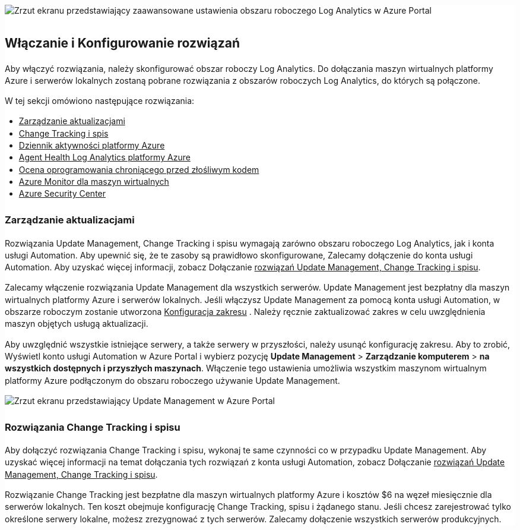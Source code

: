 ![Zrzut ekranu przedstawiający zaawansowane ustawienia obszaru roboczego Log Analytics w Azure Portal](./media/onboarding-on-premises.png)

## <a name="enable-and-configure-solutions"></a>Włączanie i Konfigurowanie rozwiązań

Aby włączyć rozwiązania, należy skonfigurować obszar roboczy Log Analytics. Do dołączania maszyn wirtualnych platformy Azure i serwerów lokalnych zostaną pobrane rozwiązania z obszarów roboczych Log Analytics, do których są połączone. 

W tej sekcji omówiono następujące rozwiązania:

- [Zarządzanie aktualizacjami](#update-management)
- [Change Tracking i spis](#change-tracking-and-inventory-solutions)
- [Dziennik aktywności platformy Azure](#azure-activity-log)
- [Agent Health Log Analytics platformy Azure](#azure-log-analytics-agent-health)
- [Ocena oprogramowania chroniącego przed złośliwym kodem](#antimalware-assessment)
- [Azure Monitor dla maszyn wirtualnych](#azure-monitor-for-vms)
- [Azure Security Center](#azure-security-center)

### <a name="update-management"></a>Zarządzanie aktualizacjami

Rozwiązania Update Management, Change Tracking i spisu wymagają zarówno obszaru roboczego Log Analytics, jak i konta usługi Automation. Aby upewnić się, że te zasoby są prawidłowo skonfigurowane, Zalecamy dołączenie do konta usługi Automation. Aby uzyskać więcej informacji, zobacz Dołączanie [rozwiązań Update Management, Change Tracking i spisu](/azure/automation/automation-onboard-solutions-from-automation-account).

Zalecamy włączenie rozwiązania Update Management dla wszystkich serwerów. Update Management jest bezpłatny dla maszyn wirtualnych platformy Azure i serwerów lokalnych. Jeśli włączysz Update Management za pomocą konta usługi Automation, w obszarze roboczym zostanie utworzona [Konfiguracja zakresu](/azure/automation/automation-onboard-solutions-from-automation-account#scope-configuration) . Należy ręcznie zaktualizować zakres w celu uwzględnienia maszyn objętych usługą aktualizacji.

Aby uwzględnić wszystkie istniejące serwery, a także serwery w przyszłości, należy usunąć konfigurację zakresu. Aby to zrobić, Wyświetl konto usługi Automation w Azure Portal i wybierz pozycję **Update Management** > **Zarządzanie komputerem** > **na wszystkich dostępnych i przyszłych maszynach**. Włączenie tego ustawienia umożliwia wszystkim maszynom wirtualnym platformy Azure podłączonym do obszaru roboczego używanie Update Management.

![Zrzut ekranu przedstawiający Update Management w Azure Portal](./media/onboarding-configuration1.png)

### <a name="change-tracking-and-inventory-solutions"></a>Rozwiązania Change Tracking i spisu

Aby dołączyć rozwiązania Change Tracking i spisu, wykonaj te same czynności co w przypadku Update Management. Aby uzyskać więcej informacji na temat dołączania tych rozwiązań z konta usługi Automation, zobacz Dołączanie [rozwiązań Update Management, Change Tracking i spisu](/azure/automation/automation-onboard-solutions-from-automation-account).

Rozwiązanie Change Tracking jest bezpłatne dla maszyn wirtualnych platformy Azure i kosztów $6 na węzeł miesięcznie dla serwerów lokalnych. Ten koszt obejmuje konfigurację Change Tracking, spisu i żądanego stanu. Jeśli chcesz zarejestrować tylko określone serwery lokalne, możesz zrezygnować z tych serwerów. Zalecamy dołączenie wszystkich serwerów produkcyjnych.
